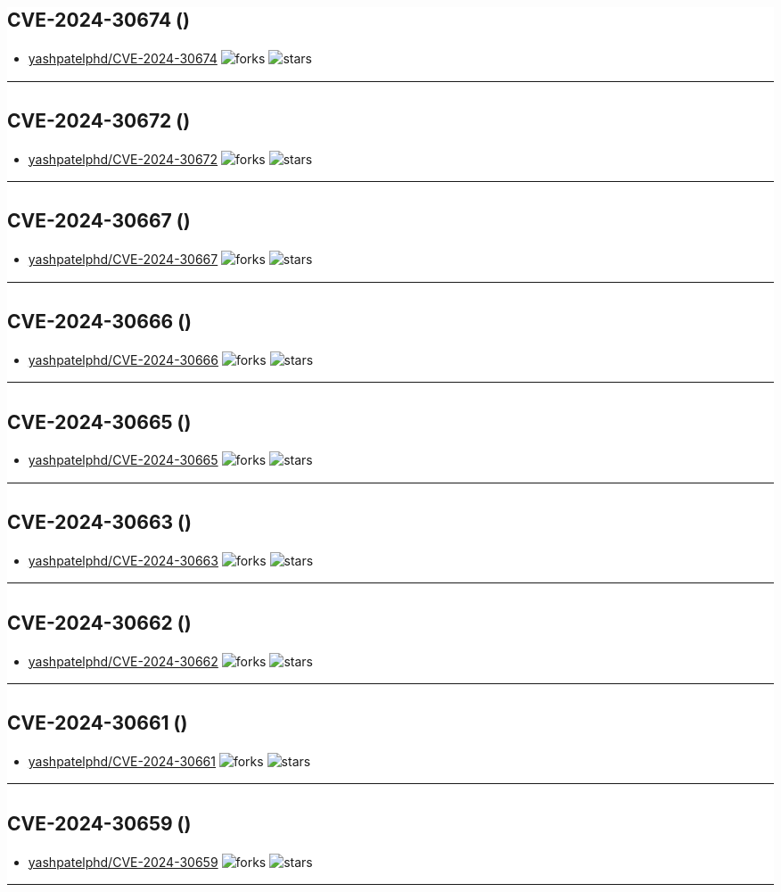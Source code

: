 ## CVE-2024-30674 ()
> 
- [yashpatelphd/CVE-2024-30674](https://github.com/yashpatelphd/CVE-2024-30674)	<img alt="forks" src="https://img.shields.io/github/forks/yashpatelphd/CVE-2024-30674">	<img alt="stars" src="https://img.shields.io/github/stars/yashpatelphd/CVE-2024-30674">

---
## CVE-2024-30672 ()
> 
- [yashpatelphd/CVE-2024-30672](https://github.com/yashpatelphd/CVE-2024-30672)	<img alt="forks" src="https://img.shields.io/github/forks/yashpatelphd/CVE-2024-30672">	<img alt="stars" src="https://img.shields.io/github/stars/yashpatelphd/CVE-2024-30672">

---
## CVE-2024-30667 ()
> 
- [yashpatelphd/CVE-2024-30667](https://github.com/yashpatelphd/CVE-2024-30667)	<img alt="forks" src="https://img.shields.io/github/forks/yashpatelphd/CVE-2024-30667">	<img alt="stars" src="https://img.shields.io/github/stars/yashpatelphd/CVE-2024-30667">

---
## CVE-2024-30666 ()
> 
- [yashpatelphd/CVE-2024-30666](https://github.com/yashpatelphd/CVE-2024-30666)	<img alt="forks" src="https://img.shields.io/github/forks/yashpatelphd/CVE-2024-30666">	<img alt="stars" src="https://img.shields.io/github/stars/yashpatelphd/CVE-2024-30666">

---
## CVE-2024-30665 ()
> 
- [yashpatelphd/CVE-2024-30665](https://github.com/yashpatelphd/CVE-2024-30665)	<img alt="forks" src="https://img.shields.io/github/forks/yashpatelphd/CVE-2024-30665">	<img alt="stars" src="https://img.shields.io/github/stars/yashpatelphd/CVE-2024-30665">

---
## CVE-2024-30663 ()
> 
- [yashpatelphd/CVE-2024-30663](https://github.com/yashpatelphd/CVE-2024-30663)	<img alt="forks" src="https://img.shields.io/github/forks/yashpatelphd/CVE-2024-30663">	<img alt="stars" src="https://img.shields.io/github/stars/yashpatelphd/CVE-2024-30663">

---
## CVE-2024-30662 ()
> 
- [yashpatelphd/CVE-2024-30662](https://github.com/yashpatelphd/CVE-2024-30662)	<img alt="forks" src="https://img.shields.io/github/forks/yashpatelphd/CVE-2024-30662">	<img alt="stars" src="https://img.shields.io/github/stars/yashpatelphd/CVE-2024-30662">

---
## CVE-2024-30661 ()
> 
- [yashpatelphd/CVE-2024-30661](https://github.com/yashpatelphd/CVE-2024-30661)	<img alt="forks" src="https://img.shields.io/github/forks/yashpatelphd/CVE-2024-30661">	<img alt="stars" src="https://img.shields.io/github/stars/yashpatelphd/CVE-2024-30661">

---
## CVE-2024-30659 ()
> 
- [yashpatelphd/CVE-2024-30659](https://github.com/yashpatelphd/CVE-2024-30659)	<img alt="forks" src="https://img.shields.io/github/forks/yashpatelphd/CVE-2024-30659">	<img alt="stars" src="https://img.shields.io/github/stars/yashpatelphd/CVE-2024-30659">

---